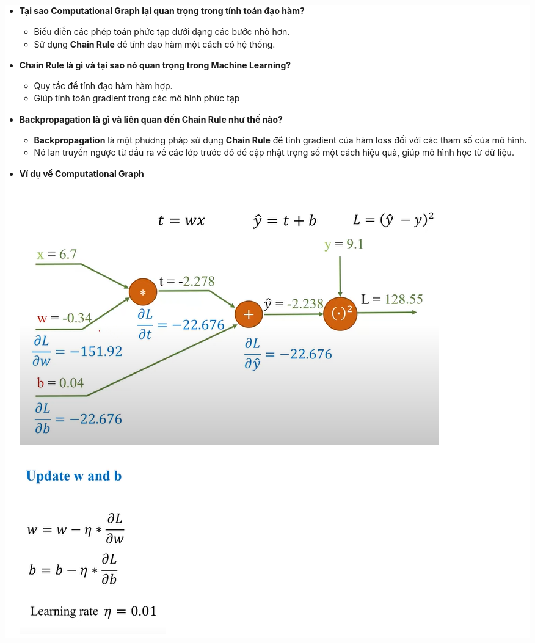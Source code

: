 - **Tại sao Computational Graph lại quan trọng trong tính toán đạo hàm?**
    - Biểu diễn các phép toán phức tạp dưới dạng các bước nhỏ hơn.
    - Sử dụng **Chain Rule** để tính đạo hàm một cách có hệ thống.
- **Chain Rule là gì và tại sao nó quan trọng trong Machine Learning?**
    - Quy tắc để tính đạo hàm hàm hợp.
    - Giúp tính toán gradient trong các mô hình phức tạp
- **Backpropagation là gì và liên quan đến Chain Rule như thế nào?**
    - **Backpropagation** là một phương pháp sử dụng **Chain Rule** để tính gradient của hàm loss đối với các tham số của mô hình.
    - Nó lan truyền ngược từ đầu ra về các lớp trước đó để cập nhật trọng số một cách hiệu quả, giúp mô hình học từ dữ liệu.
- **Ví dụ về Computational Graph**
    
    ![image.png](image%2020.png)
    
    ![image.png](image%2021.png)
    
